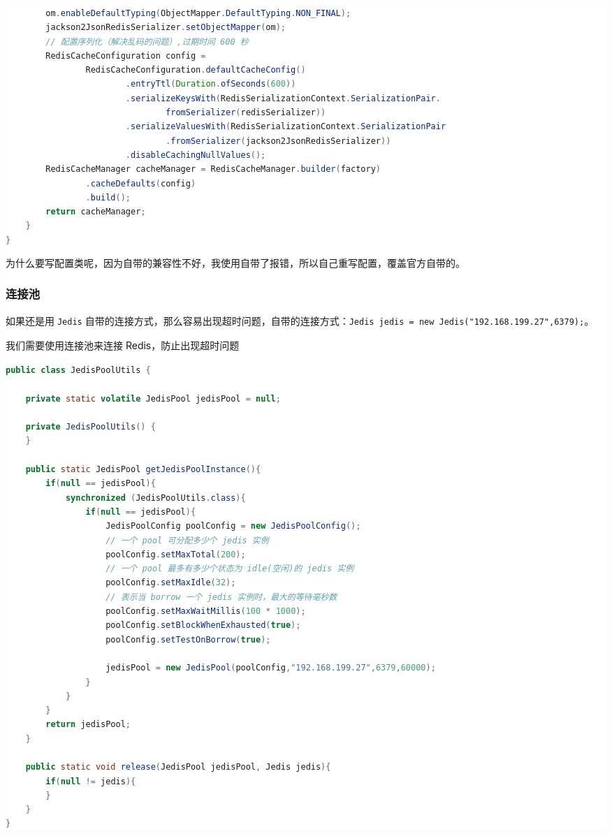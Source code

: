 ```java
        om.enableDefaultTyping(ObjectMapper.DefaultTyping.NON_FINAL);
        jackson2JsonRedisSerializer.setObjectMapper(om);
        // 配置序列化（解决乱码的问题）,过期时间 600 秒
        RedisCacheConfiguration config =
                RedisCacheConfiguration.defaultCacheConfig()
                        .entryTtl(Duration.ofSeconds(600))
                        .serializeKeysWith(RedisSerializationContext.SerializationPair.
                                fromSerializer(redisSerializer))
                        .serializeValuesWith(RedisSerializationContext.SerializationPair
                                .fromSerializer(jackson2JsonRedisSerializer))
                        .disableCachingNullValues();
        RedisCacheManager cacheManager = RedisCacheManager.builder(factory)
                .cacheDefaults(config)
                .build();
        return cacheManager;
    }
}
```

为什么要写配置类呢，因为自带的兼容性不好，我使用自带了报错，所以自己重写配置，覆盖官方自带的。

### 连接池

如果还是用 `Jedis` 自带的连接方式，那么容易出现超时问题，自带的连接方式：`Jedis jedis = new Jedis("192.168.199.27",6379);`。

我们需要使用连接池来连接 Redis，防止出现超时问题

```java
public class JedisPoolUtils {
    
    private static volatile JedisPool jedisPool = null;

    private JedisPoolUtils() {
    }
    
    public static JedisPool getJedisPoolInstance(){
        if(null == jedisPool){
            synchronized (JedisPoolUtils.class){
                if(null == jedisPool){
                    JedisPoolConfig poolConfig = new JedisPoolConfig();
                    // 一个 pool 可分配多少个 jedis 实例
                    poolConfig.setMaxTotal(200);
                    // 一个 pool 最多有多少个状态为 idle(空闲)的 jedis 实例
                    poolConfig.setMaxIdle(32);
                    // 表示当 borrow 一个 jedis 实例时，最大的等待毫秒数
                    poolConfig.setMaxWaitMillis(100 * 1000);
                    poolConfig.setBlockWhenExhausted(true);
                    poolConfig.setTestOnBorrow(true);
                    
                    jedisPool = new JedisPool(poolConfig,"192.168.199.27",6379,60000);
                }
            }
        }
        return jedisPool;
    }
    
    public static void release(JedisPool jedisPool, Jedis jedis){
        if(null != jedis){
        }
    }
}
```
